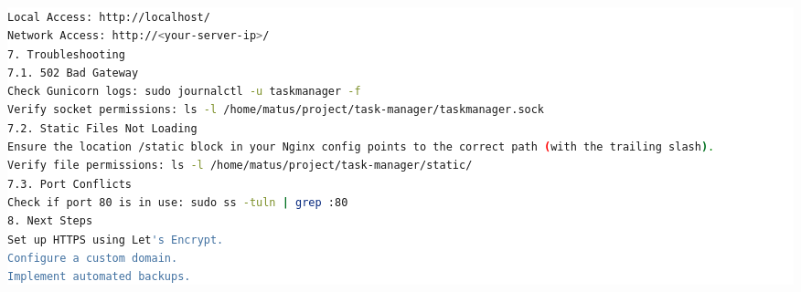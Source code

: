 ```bash
Local Access: http://localhost/
Network Access: http://<your-server-ip>/
7. Troubleshooting
7.1. 502 Bad Gateway
Check Gunicorn logs: sudo journalctl -u taskmanager -f
Verify socket permissions: ls -l /home/matus/project/task-manager/taskmanager.sock
7.2. Static Files Not Loading
Ensure the location /static block in your Nginx config points to the correct path (with the trailing slash).
Verify file permissions: ls -l /home/matus/project/task-manager/static/
7.3. Port Conflicts
Check if port 80 is in use: sudo ss -tuln | grep :80
8. Next Steps
Set up HTTPS using Let's Encrypt.
Configure a custom domain.
Implement automated backups.
